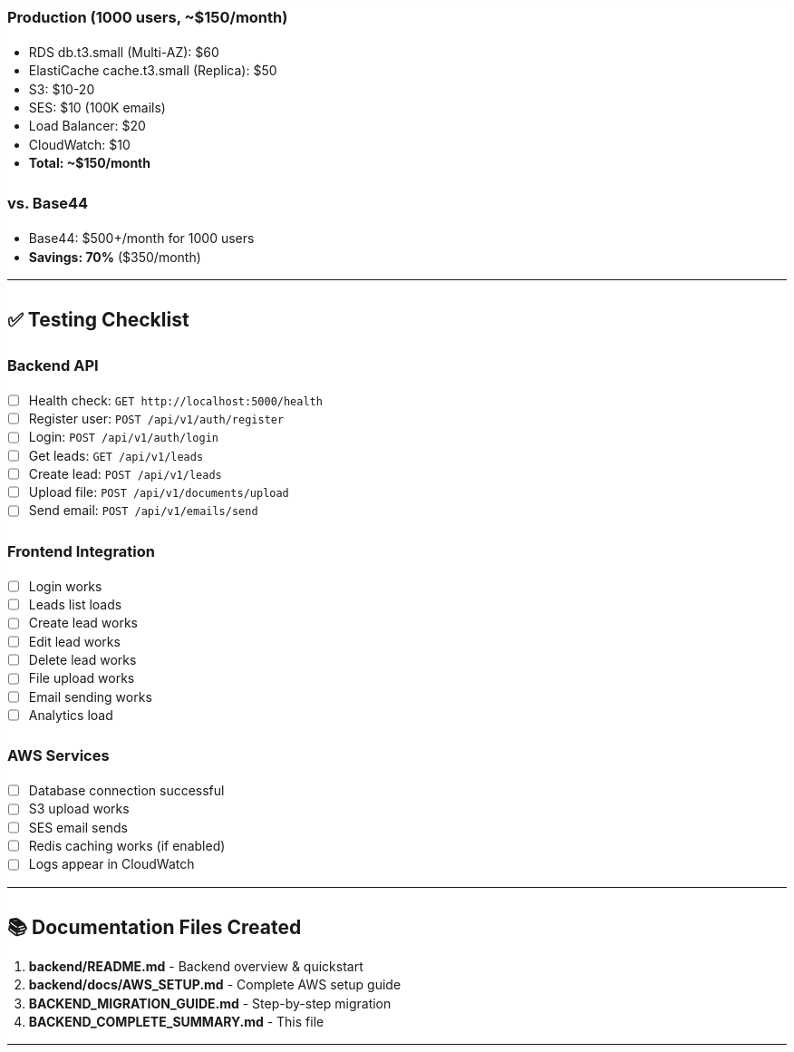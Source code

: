 ### **Production** (1000 users, ~$150/month)
- RDS db.t3.small (Multi-AZ): $60
- ElastiCache cache.t3.small (Replica): $50
- S3: $10-20
- SES: $10 (100K emails)
- Load Balancer: $20
- CloudWatch: $10
- **Total: ~$150/month**

### **vs. Base44**
- Base44: $500+/month for 1000 users
- **Savings: 70%** ($350/month)

---

## ✅ **Testing Checklist**

### **Backend API**
- [ ] Health check: `GET http://localhost:5000/health`
- [ ] Register user: `POST /api/v1/auth/register`
- [ ] Login: `POST /api/v1/auth/login`
- [ ] Get leads: `GET /api/v1/leads`
- [ ] Create lead: `POST /api/v1/leads`
- [ ] Upload file: `POST /api/v1/documents/upload`
- [ ] Send email: `POST /api/v1/emails/send`

### **Frontend Integration**
- [ ] Login works
- [ ] Leads list loads
- [ ] Create lead works
- [ ] Edit lead works
- [ ] Delete lead works
- [ ] File upload works
- [ ] Email sending works
- [ ] Analytics load

### **AWS Services**
- [ ] Database connection successful
- [ ] S3 upload works
- [ ] SES email sends
- [ ] Redis caching works (if enabled)
- [ ] Logs appear in CloudWatch

---

## 📚 **Documentation Files Created**

1. **backend/README.md** - Backend overview & quickstart
2. **backend/docs/AWS_SETUP.md** - Complete AWS setup guide
3. **BACKEND_MIGRATION_GUIDE.md** - Step-by-step migration
4. **BACKEND_COMPLETE_SUMMARY.md** - This file

---